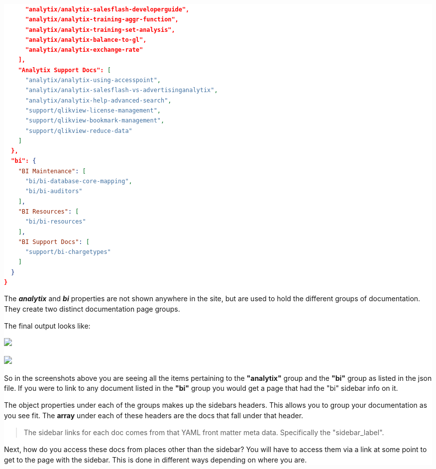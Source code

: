 ```json
      "analytix/analytix-salesflash-developerguide",
      "analytix/analytix-training-aggr-function",
      "analytix/analytix-training-set-analysis",
      "analytix/analytix-balance-to-gl",
      "analytix/analytix-exchange-rate"
    ], 
    "Analytix Support Docs": [
      "analytix/analytix-using-accesspoint",
      "analytix/analytix-salesflash-vs-advertisinganalytix",
      "analytix/analytix-help-advanced-search",
      "support/qlikview-license-management",
      "support/qlikview-bookmark-management",
      "support/qlikview-reduce-data"
    ]
  },
  "bi": {
    "BI Maintenance": [
      "bi/bi-database-core-mapping",
      "bi/bi-auditors"
    ],
    "BI Resources": [
      "bi/bi-resources"
    ],
    "BI Support Docs": [
      "support/bi-chargetypes"
    ]
  }
}

```

The ***analytix*** and ***bi*** properties are not shown anywhere in the site, but are used to hold the different groups of documentation.  They create two distinct documentation page groups.

The final output looks like:

![](https://dl.dropboxusercontent.com/s/h6z2wck1d03wbm9/DOCUSAURUS_gitreadme1.png)



![](https://dl.dropboxusercontent.com/s/x0gy7zwv2b7d0nq/DOCUSAURUS_gitreadme2.png)

So in the screenshots above you are seeing all the items pertaining to the **"analytix"** group and the **"bi"** group as listed in the json file.  If you were to link to any document listed in the **"bi"** group you would get a page that had the "bi" sidebar info on it.

The object properties under each of the groups makes up the sidebars headers.  This allows you to group your documentation as you see fit.  The **array** under each of these headers are the docs that fall under that header.

> The sidebar links for each doc comes from that YAML front matter meta data.   Specifically the "sidebar_label".

Next, how do you access these docs from places other than the sidebar? You will have to access them via a link at some point to get to the page with the sidebar.  This is done in different ways depending on where you are.
